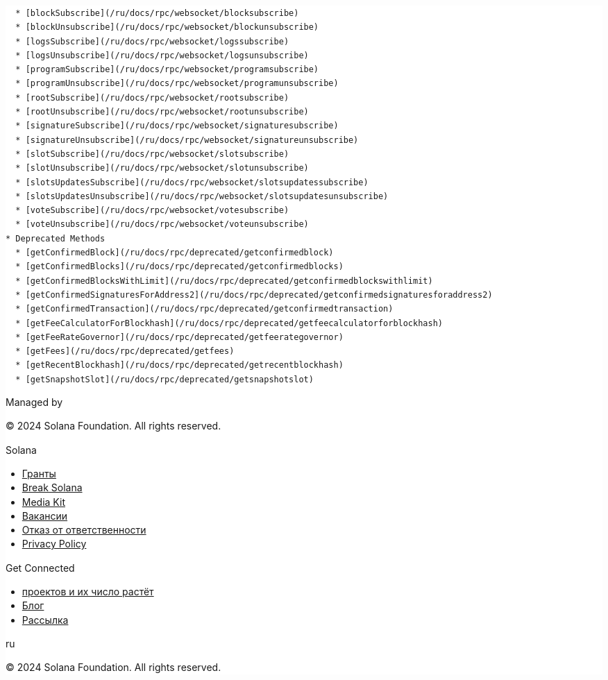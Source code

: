       * [blockSubscribe](/ru/docs/rpc/websocket/blocksubscribe)
      * [blockUnsubscribe](/ru/docs/rpc/websocket/blockunsubscribe)
      * [logsSubscribe](/ru/docs/rpc/websocket/logssubscribe)
      * [logsUnsubscribe](/ru/docs/rpc/websocket/logsunsubscribe)
      * [programSubscribe](/ru/docs/rpc/websocket/programsubscribe)
      * [programUnsubscribe](/ru/docs/rpc/websocket/programunsubscribe)
      * [rootSubscribe](/ru/docs/rpc/websocket/rootsubscribe)
      * [rootUnsubscribe](/ru/docs/rpc/websocket/rootunsubscribe)
      * [signatureSubscribe](/ru/docs/rpc/websocket/signaturesubscribe)
      * [signatureUnsubscribe](/ru/docs/rpc/websocket/signatureunsubscribe)
      * [slotSubscribe](/ru/docs/rpc/websocket/slotsubscribe)
      * [slotUnsubscribe](/ru/docs/rpc/websocket/slotunsubscribe)
      * [slotsUpdatesSubscribe](/ru/docs/rpc/websocket/slotsupdatessubscribe)
      * [slotsUpdatesUnsubscribe](/ru/docs/rpc/websocket/slotsupdatesunsubscribe)
      * [voteSubscribe](/ru/docs/rpc/websocket/votesubscribe)
      * [voteUnsubscribe](/ru/docs/rpc/websocket/voteunsubscribe)
    * Deprecated Methods
      * [getConfirmedBlock](/ru/docs/rpc/deprecated/getconfirmedblock)
      * [getConfirmedBlocks](/ru/docs/rpc/deprecated/getconfirmedblocks)
      * [getConfirmedBlocksWithLimit](/ru/docs/rpc/deprecated/getconfirmedblockswithlimit)
      * [getConfirmedSignaturesForAddress2](/ru/docs/rpc/deprecated/getconfirmedsignaturesforaddress2)
      * [getConfirmedTransaction](/ru/docs/rpc/deprecated/getconfirmedtransaction)
      * [getFeeCalculatorForBlockhash](/ru/docs/rpc/deprecated/getfeecalculatorforblockhash)
      * [getFeeRateGovernor](/ru/docs/rpc/deprecated/getfeerategovernor)
      * [getFees](/ru/docs/rpc/deprecated/getfees)
      * [getRecentBlockhash](/ru/docs/rpc/deprecated/getrecentblockhash)
      * [getSnapshotSlot](/ru/docs/rpc/deprecated/getsnapshotslot)

Managed by

[](/ru)

[](/youtube)[](/twitter)[](/discord)[](/reddit)[](/github)[](/telegram)

© 2024 Solana Foundation. All rights reserved.

Solana

  * [Гранты](https://solana.org/grants)
  * [Break Solana](https://break.solana.com/)
  * [Media Kit](/ru/branding)
  * [Вакансии](https://jobs.solana.com/)
  * [Отказ от ответственности](/ru/tos)
  * [Privacy Policy](/ru/privacy-policy)

Get Connected

  * [проектов и их число растёт](/ru/ecosystem)
  * [Блог](/ru/news)
  * [Рассылка](/ru/newsletter)

ru

© 2024 Solana Foundation. All rights reserved.

